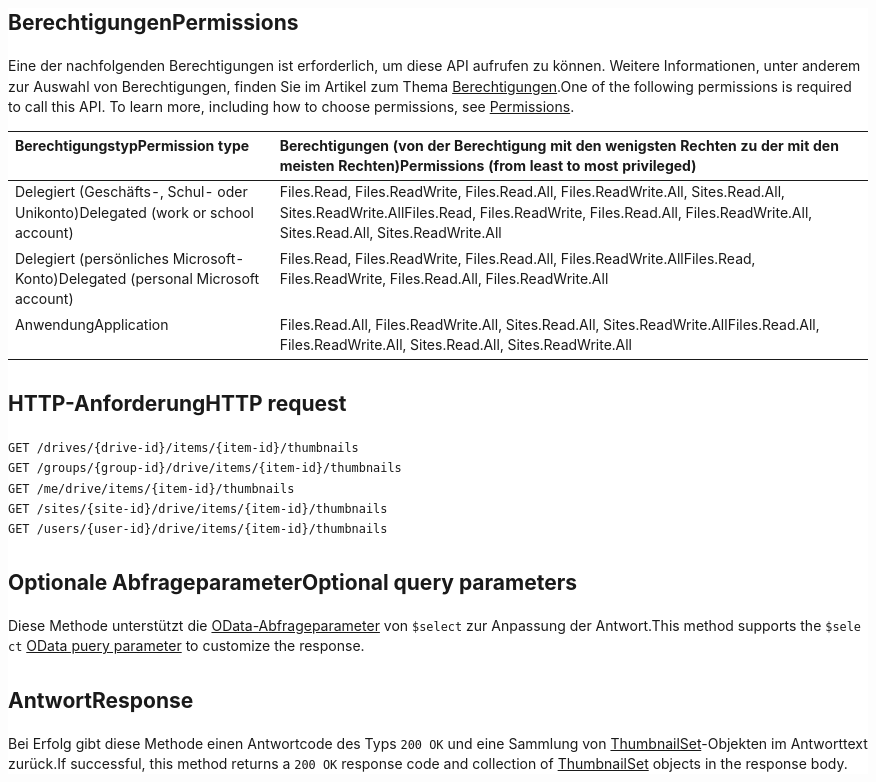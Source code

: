 
## <a name="permissions"></a><span data-ttu-id="5c3b2-116">Berechtigungen</span><span class="sxs-lookup"><span data-stu-id="5c3b2-116">Permissions</span></span>

<span data-ttu-id="5c3b2-p103">Eine der nachfolgenden Berechtigungen ist erforderlich, um diese API aufrufen zu können. Weitere Informationen, unter anderem zur Auswahl von Berechtigungen, finden Sie im Artikel zum Thema [Berechtigungen](/graph/permissions-reference).</span><span class="sxs-lookup"><span data-stu-id="5c3b2-p103">One of the following permissions is required to call this API. To learn more, including how to choose permissions, see [Permissions](/graph/permissions-reference).</span></span>

|<span data-ttu-id="5c3b2-119">Berechtigungstyp</span><span class="sxs-lookup"><span data-stu-id="5c3b2-119">Permission type</span></span>      | <span data-ttu-id="5c3b2-120">Berechtigungen (von der Berechtigung mit den wenigsten Rechten zu der mit den meisten Rechten)</span><span class="sxs-lookup"><span data-stu-id="5c3b2-120">Permissions (from least to most privileged)</span></span>              |
|:--------------------|:---------------------------------------------------------|
|<span data-ttu-id="5c3b2-121">Delegiert (Geschäfts-, Schul- oder Unikonto)</span><span class="sxs-lookup"><span data-stu-id="5c3b2-121">Delegated (work or school account)</span></span> | <span data-ttu-id="5c3b2-122">Files.Read, Files.ReadWrite, Files.Read.All, Files.ReadWrite.All, Sites.Read.All, Sites.ReadWrite.All</span><span class="sxs-lookup"><span data-stu-id="5c3b2-122">Files.Read, Files.ReadWrite, Files.Read.All, Files.ReadWrite.All, Sites.Read.All, Sites.ReadWrite.All</span></span>    |
|<span data-ttu-id="5c3b2-123">Delegiert (persönliches Microsoft-Konto)</span><span class="sxs-lookup"><span data-stu-id="5c3b2-123">Delegated (personal Microsoft account)</span></span> | <span data-ttu-id="5c3b2-124">Files.Read, Files.ReadWrite, Files.Read.All, Files.ReadWrite.All</span><span class="sxs-lookup"><span data-stu-id="5c3b2-124">Files.Read, Files.ReadWrite, Files.Read.All, Files.ReadWrite.All</span></span>    |
|<span data-ttu-id="5c3b2-125">Anwendung</span><span class="sxs-lookup"><span data-stu-id="5c3b2-125">Application</span></span> | <span data-ttu-id="5c3b2-126">Files.Read.All, Files.ReadWrite.All, Sites.Read.All, Sites.ReadWrite.All</span><span class="sxs-lookup"><span data-stu-id="5c3b2-126">Files.Read.All, Files.ReadWrite.All, Sites.Read.All, Sites.ReadWrite.All</span></span> |

## <a name="http-request"></a><span data-ttu-id="5c3b2-127">HTTP-Anforderung</span><span class="sxs-lookup"><span data-stu-id="5c3b2-127">HTTP request</span></span>



```http
GET /drives/{drive-id}/items/{item-id}/thumbnails
GET /groups/{group-id}/drive/items/{item-id}/thumbnails
GET /me/drive/items/{item-id}/thumbnails
GET /sites/{site-id}/drive/items/{item-id}/thumbnails
GET /users/{user-id}/drive/items/{item-id}/thumbnails
```

## <a name="optional-query-parameters"></a><span data-ttu-id="5c3b2-128">Optionale Abfrageparameter</span><span class="sxs-lookup"><span data-stu-id="5c3b2-128">Optional query parameters</span></span>

<span data-ttu-id="5c3b2-129">Diese Methode unterstützt die [OData-Abfrageparameter](/graph/query-parameters) von `$select` zur Anpassung der Antwort.</span><span class="sxs-lookup"><span data-stu-id="5c3b2-129">This method supports the `$select` [OData puery parameter](/graph/query-parameters) to customize the response.</span></span>

## <a name="response"></a><span data-ttu-id="5c3b2-130">Antwort</span><span class="sxs-lookup"><span data-stu-id="5c3b2-130">Response</span></span>

<span data-ttu-id="5c3b2-131">Bei Erfolg gibt diese Methode einen Antwortcode des Typs `200 OK` und eine Sammlung von [ThumbnailSet](../resources/thumbnailset.md)-Objekten im Antworttext zurück.</span><span class="sxs-lookup"><span data-stu-id="5c3b2-131">If successful, this method returns a `200 OK` response code and collection of [ThumbnailSet](../resources/thumbnailset.md) objects in the response body.</span></span>
